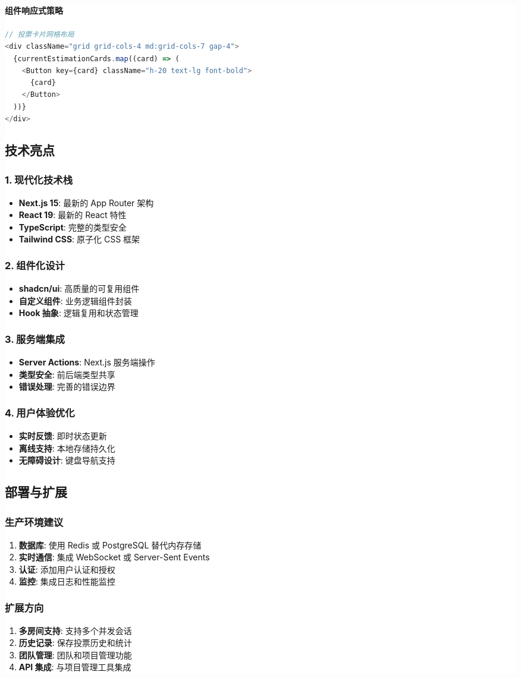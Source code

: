 #### 组件响应式策略
```typescript
// 投票卡片网格布局
<div className="grid grid-cols-4 md:grid-cols-7 gap-4">
  {currentEstimationCards.map((card) => (
    <Button key={card} className="h-20 text-lg font-bold">
      {card}
    </Button>
  ))}
</div>
```

## 技术亮点

### 1. 现代化技术栈
- **Next.js 15**: 最新的 App Router 架构
- **React 19**: 最新的 React 特性
- **TypeScript**: 完整的类型安全
- **Tailwind CSS**: 原子化 CSS 框架

### 2. 组件化设计
- **shadcn/ui**: 高质量的可复用组件
- **自定义组件**: 业务逻辑组件封装
- **Hook 抽象**: 逻辑复用和状态管理

### 3. 服务端集成
- **Server Actions**: Next.js 服务端操作
- **类型安全**: 前后端类型共享
- **错误处理**: 完善的错误边界

### 4. 用户体验优化
- **实时反馈**: 即时状态更新
- **离线支持**: 本地存储持久化
- **无障碍设计**: 键盘导航支持

## 部署与扩展

### 生产环境建议
1. **数据库**: 使用 Redis 或 PostgreSQL 替代内存存储
2. **实时通信**: 集成 WebSocket 或 Server-Sent Events
3. **认证**: 添加用户认证和授权
4. **监控**: 集成日志和性能监控

### 扩展方向
1. **多房间支持**: 支持多个并发会话
2. **历史记录**: 保存投票历史和统计
3. **团队管理**: 团队和项目管理功能
4. **API 集成**: 与项目管理工具集成
